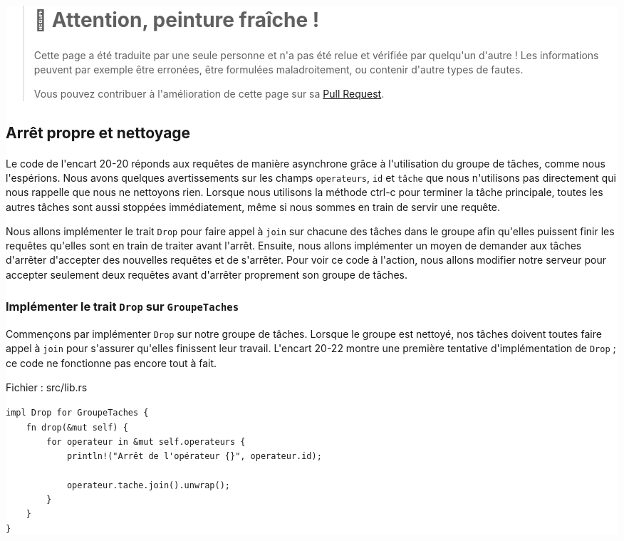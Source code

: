> # 🚧 Attention, peinture fraîche !
>
> Cette page a été traduite par une seule personne et n'a pas été relue et
> vérifiée par quelqu'un d'autre ! Les informations peuvent par exemple être
> erronées, être formulées maladroitement, ou contenir d'autre types de fautes.
>
> Vous pouvez contribuer à l'amélioration de cette page sur sa
> [Pull Request](https://github.com/Jimskapt/rust-book-fr/pull/217).



## Arrêt propre et nettoyage



Le code de l'encart 20-20 réponds aux requêtes de manière asynchrone grâce à
l'utilisation du groupe de tâches, comme nous l'espérions. Nous avons quelques
avertissements sur les champs `operateurs`, `id` et `tâche` que nous
n'utilisons pas directement qui nous rappelle que nous ne nettoyons rien.
Lorsque nous utilisons la méthode <span class="keystroke">ctrl-c</span> pour
terminer la tâche principale, toutes les autres tâches sont aussi stoppées
immédiatement, même si nous sommes en train de servir une requête.



Nous allons implémenter le trait `Drop` pour faire appel à `join` sur chacune
des tâches dans le groupe afin qu'elles puissent finir les requêtes qu'elles
sont en train de traiter avant l'arrêt. Ensuite, nous allons implémenter un
moyen de demander aux tâches d'arrêter d'accepter des nouvelles requêtes et de
s'arrêter. Pour voir ce code à l'action, nous allons modifier notre serveur
pour accepter seulement deux requêtes avant d'arrêter proprement son groupe de
tâches.



### Implémenter le trait `Drop` sur `GroupeTaches`



Commençons par implémenter `Drop` sur notre groupe de tâches. Lorsque le groupe
est nettoyé, nos tâches doivent toutes faire appel à `join` pour s'assurer
qu'elles finissent leur travail. L'encart 20-22 montre une première tentative
d'implémentation de `Drop` ; ce code ne fonctionne pas encore tout à fait.



<span class="filename">Fichier : src/lib.rs</span>



```rust,ignore,does_not_compile
impl Drop for GroupeTaches {
    fn drop(&mut self) {
        for operateur in &mut self.operateurs {
            println!("Arrêt de l'opérateur {}", operateur.id);

            operateur.tache.join().unwrap();
        }
    }
}
```
